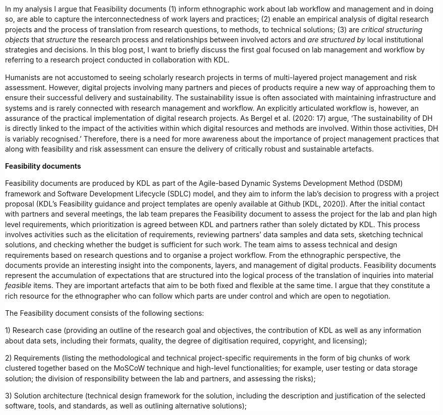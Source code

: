 In my analysis I argue that Feasibility documents (1) inform ethnographic work about lab workflow and management and in doing so, are able to capture the interconnectedness of work layers and practices; (2) enable an empirical analysis of digital research projects and the process of translation from research questions, to methods, to technical solutions; (3) are *critical structuring objects* that *structure* the research process and relationships between involved actors and *are structured by* local institutional strategies and decisions. In this blog post, I want to briefly discuss the first goal focused on lab management and workflow by referring to a research project conducted in collaboration with KDL.

Humanists are not accustomed to seeing scholarly research projects in terms of multi-layered project management and risk assessment. However, digital projects involving many partners and pieces of products require a new way of approaching them to ensure their successful delivery and sustainability. The sustainability issue is often associated with maintaining infrastructure and systems and is rarely connected with research management and workflow. An explicitly articulated workflow is, however, an assurance of the practical implementation of digital research projects. As Bergel et al. (2020: 17) argue, ‘The sustainability of DH is directly linked to the impact of the activities within which digital resources and methods are involved. Within those activities, DH is variably recognised.’ Therefore, there is a need for more awareness about the importance of project management practices that along with feasibility and risk assessment can ensure the delivery of critically robust and sustainable artefacts.

**Feasibility documents**

Feasibility documents are produced by KDL as part of the Agile-based Dynamic Systems Development Method (DSDM) framework and Software Development Lifecycle (SDLC) model, and they aim to inform the lab’s decision to progress with a project proposal (KDL’s Feasibility guidance and project templates are openly available at Github \[KDL, 2020\]). After the initial contact with partners and several meetings, the lab team prepares the Feasibility document to assess the project for the lab and plan high level requirements, which prioritization is agreed between KDL and partners rather than solely dictated by KDL. This process involves activities such as the elicitation of requirements, reviewing partners’ data samples and data sets, sketching technical solutions, and checking whether the budget is sufficient for such work. The team aims to assess technical and design requirements based on research questions and to organise a project workflow. From the ethnographic perspective, the documents provide an interesting insight into the components, layers, and management of digital products. Feasibility documents represent the accumulation of expectations that are structured into the logical process of the translation of inquiries into material *feasible* items. They are important artefacts that aim to be both fixed and flexible at the same time. I argue that they constitute a rich resource for the ethnographer who can follow which parts are under control and which are open to negotiation.

The Feasibility document consists of the following sections:

1\) Research case (providing an outline of the research goal and objectives, the contribution of KDL as well as any information about data sets, including their formats, quality, the degree of digitisation required, copyright, and licensing);

2\) Requirements (listing the methodological and technical project-specific requirements in the form of big chunks of work clustered together based on the MoSCoW technique and high-level functionalities; for example, user testing or data storage solution; the division of responsibility between the lab and partners, and assessing the risks);

3\) Solution architecture (technical design framework for the solution, including the description and justification of the selected software, tools, and standards, as well as outlining alternative solutions);
